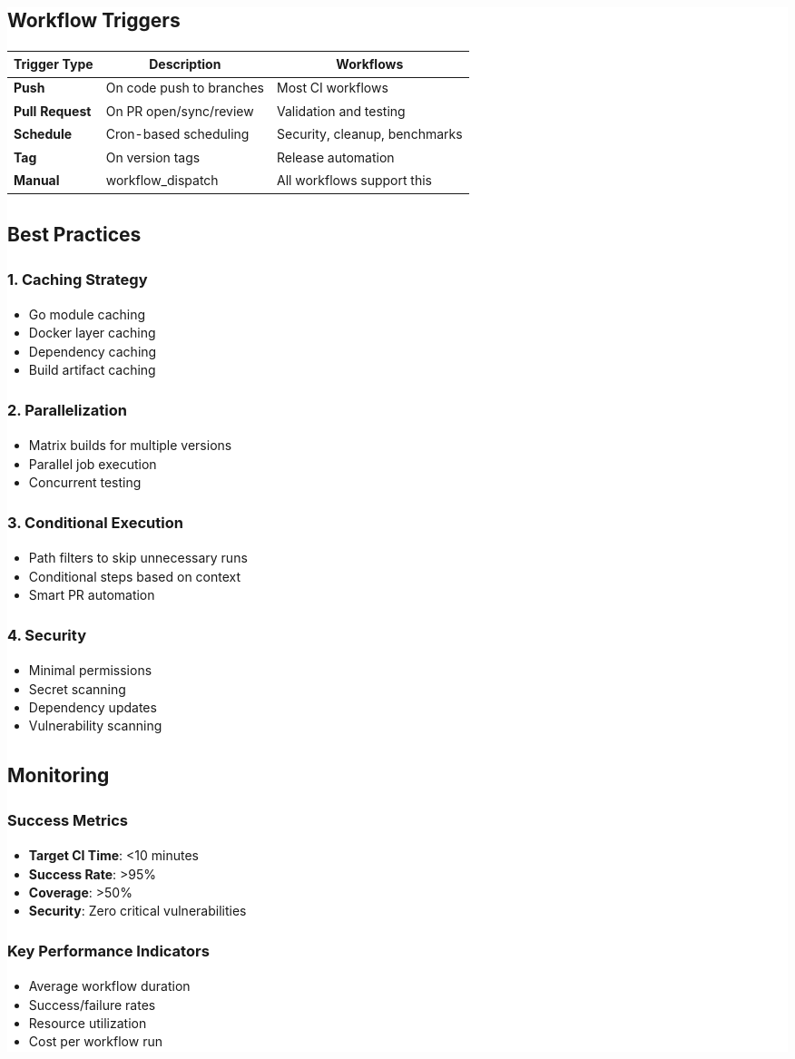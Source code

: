 ## Workflow Triggers

| Trigger Type | Description | Workflows |
|-------------|-------------|-----------|
| **Push** | On code push to branches | Most CI workflows |
| **Pull Request** | On PR open/sync/review | Validation and testing |
| **Schedule** | Cron-based scheduling | Security, cleanup, benchmarks |
| **Tag** | On version tags | Release automation |
| **Manual** | workflow_dispatch | All workflows support this |

## Best Practices

### 1. **Caching Strategy**
- Go module caching
- Docker layer caching
- Dependency caching
- Build artifact caching

### 2. **Parallelization**
- Matrix builds for multiple versions
- Parallel job execution
- Concurrent testing

### 3. **Conditional Execution**
- Path filters to skip unnecessary runs
- Conditional steps based on context
- Smart PR automation

### 4. **Security**
- Minimal permissions
- Secret scanning
- Dependency updates
- Vulnerability scanning

## Monitoring

### Success Metrics
- **Target CI Time**: <10 minutes
- **Success Rate**: >95%
- **Coverage**: >50%
- **Security**: Zero critical vulnerabilities

### Key Performance Indicators
- Average workflow duration
- Success/failure rates
- Resource utilization
- Cost per workflow run
